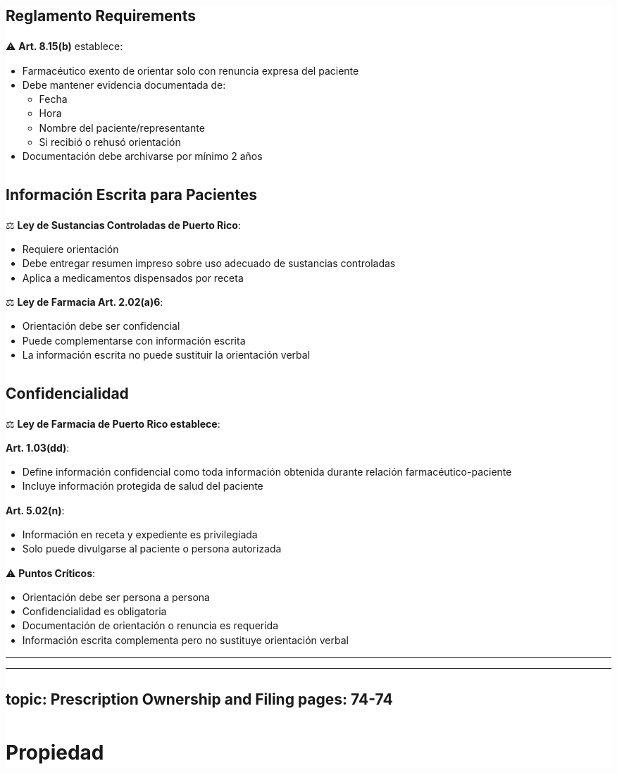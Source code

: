## Reglamento Requirements

⚠️ **Art. 8.15(b)** establece:
- Farmacéutico exento de orientar solo con renuncia expresa del paciente
- Debe mantener evidencia documentada de:
  - Fecha
  - Hora
  - Nombre del paciente/representante
  - Si recibió o rehusó orientación
- Documentación debe archivarse por mínimo 2 años

## Información Escrita para Pacientes

⚖️ **Ley de Sustancias Controladas de Puerto Rico**:
- Requiere orientación
- Debe entregar resumen impreso sobre uso adecuado de sustancias controladas
- Aplica a medicamentos dispensados por receta

⚖️ **Ley de Farmacia Art. 2.02(a)6**:
- Orientación debe ser confidencial
- Puede complementarse con información escrita
- La información escrita no puede sustituir la orientación verbal

## Confidencialidad

⚖️ **Ley de Farmacia de Puerto Rico establece**:

**Art. 1.03(dd)**:
- Define información confidencial como toda información obtenida durante relación farmacéutico-paciente
- Incluye información protegida de salud del paciente

**Art. 5.02(n)**:
- Información en receta y expediente es privilegiada
- Solo puede divulgarse al paciente o persona autorizada

⚠️ **Puntos Críticos**:
- Orientación debe ser persona a persona
- Confidencialidad es obligatoria
- Documentación de orientación o renuncia es requerida
- Información escrita complementa pero no sustituye orientación verbal

---

---
topic: Prescription Ownership and Filing
pages: 74-74
---

# Propiedad
